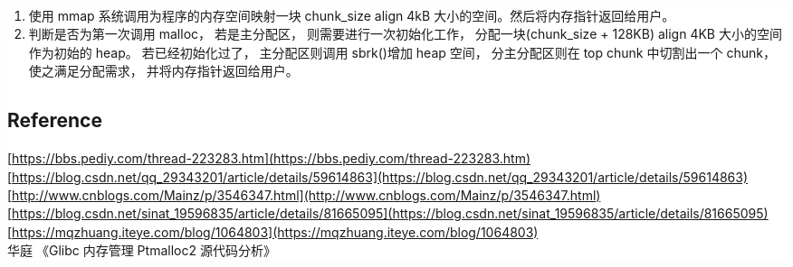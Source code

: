 1. 使用 mmap 系统调用为程序的内存空间映射一块 chunk_size align 4kB 大小的空间。然后将内存指针返回给用户。
1. 判断是否为第一次调用 malloc， 若是主分配区， 则需要进行一次初始化工作， 分配一块(chunk_size + 128KB) align 4KB 大小的空间作为初始的 heap。 若已经初始化过了， 主分配区则调用 sbrk()增加 heap 空间， 分主分配区则在 top chunk 中切割出一个 chunk， 使之满足分配需求， 并将内存指针返回给用户。


## Reference

[https://bbs.pediy.com/thread-223283.htm](https://bbs.pediy.com/thread-223283.htm)<br>[https://blog.csdn.net/qq_29343201/article/details/59614863](https://blog.csdn.net/qq_29343201/article/details/59614863)<br>[http://www.cnblogs.com/Mainz/p/3546347.html](http://www.cnblogs.com/Mainz/p/3546347.html)<br>[https://blog.csdn.net/sinat_19596835/article/details/81665095](https://blog.csdn.net/sinat_19596835/article/details/81665095)<br>[https://mqzhuang.iteye.com/blog/1064803](https://mqzhuang.iteye.com/blog/1064803)<br>
华庭 《Glibc 内存管理 Ptmalloc2 源代码分析》
